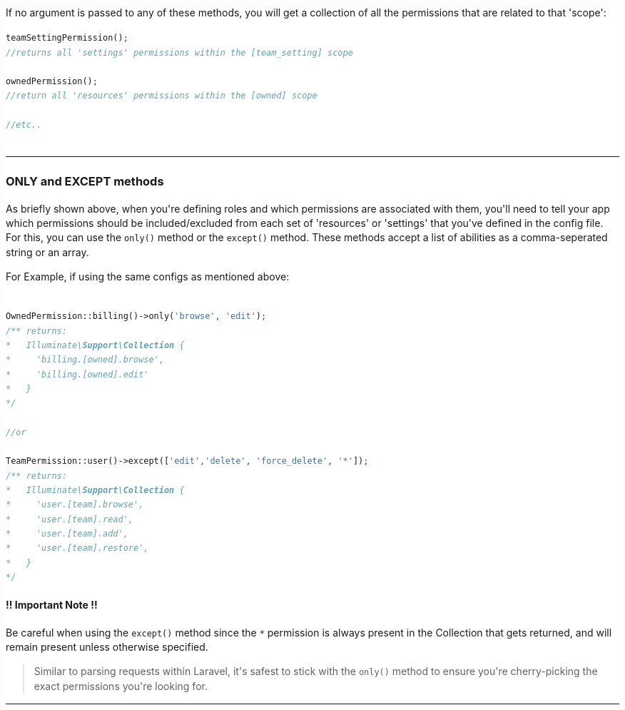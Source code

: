 If no argument is passed to any of these methods, you will get a collection
of all the permissions that are related to that 'scope':
```php
teamSettingPermission();
//returns all 'settings' permissions within the [team_setting] scope

ownedPermission();
//return all 'resources' permissions within the [owned] scope

//etc..
 
```

---

### ONLY and EXCEPT methods
As briefly shown above, when you're defining roles and which permissions are associated with them, you'll need to tell your app which permissions should be included/excluded from each set of 'resources' or 'settings' that you've defined in the config file.
For this, you can use the `only()` method or the `except()` method. These methods accept a list of abilities as a comma-seperated string or an array.  

For Example, if using the same configs as mentioned above:
```php

OwnedPermission::billing()->only('browse', 'edit');
/** returns:
*   Illuminate\Support\Collection {
*     'billing.[owned].browse',
*     'billing.[owned].edit'
*   }
*/

//or 

TeamPermission::user()->except(['edit','delete', 'force_delete', '*']);
/** returns:
*   Illuminate\Support\Collection {
*     'user.[team].browse',
*     'user.[team].read',
*     'user.[team].add',
*     'user.[team].restore',
*   }
*/

```
#### !! Important Note !!
Be careful when using the `except()` method since the `*` permission is always present in the 
Collection that gets returned, and will remain present unless otherwise specified. 

> Similar to parsing requests within Laravel, it's safest to stick with the `only()` method 
> to ensure you're cherry-picking the exact permissions you're looking for.

---